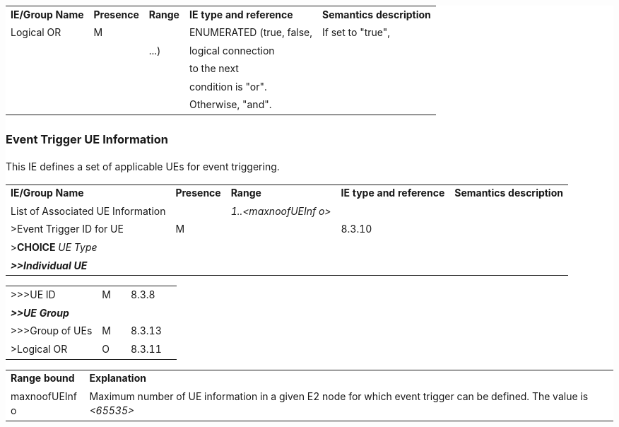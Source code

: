 |  |  |  |  |  |
| --- | --- | --- | --- | --- |
| **IE/Group Name** | **Presence** | **Range** | **IE type and reference** | **Semantics**  **description** |
| Logical OR | M |  | ENUMERATED (true, false, | If set to "true", |
|  |  | ...) | logical connection |
|  |  |  | to the next |
|  |  |  | condition is "or". |
|  |  |  | Otherwise, "and". |

</div>

### Event Trigger UE Information

This IE defines a set of applicable UEs for event triggering.

<div class="table-wrapper" markdown="block">

|  |  |  |  |  |
| --- | --- | --- | --- | --- |
| **IE/Group Name** | **Presence** | **Range** | **IE type and reference** | **Semantics description** |
| List of Associated UE  Information |  | *1..<maxnoofUEInf*  *o>* |  |  |
| >Event Trigger ID for UE | M |  | 8.3.10 |  |
| >**CHOICE** *UE Type* |  |  |  |  |
| ***>>Individual UE*** |  |  |  |  |

</div>

<div class="table-wrapper" markdown="block">

|  |  |  |  |  |
| --- | --- | --- | --- | --- |
| >>>UE ID | M |  | 8.3.8 |  |
| ***>>UE Group*** |  |  |  |  |
| >>>Group of UEs | M |  | 8.3.13 |  |
| >Logical OR | O |  | 8.3.11 |  |

</div>

<div class="table-wrapper" markdown="block">

|  |  |
| --- | --- |
| **Range bound** | **Explanation** |
| maxnoofUEInfo | Maximum number of UE information in a given E2 node for which event trigger  can be defined. The value is *<65535>* |
